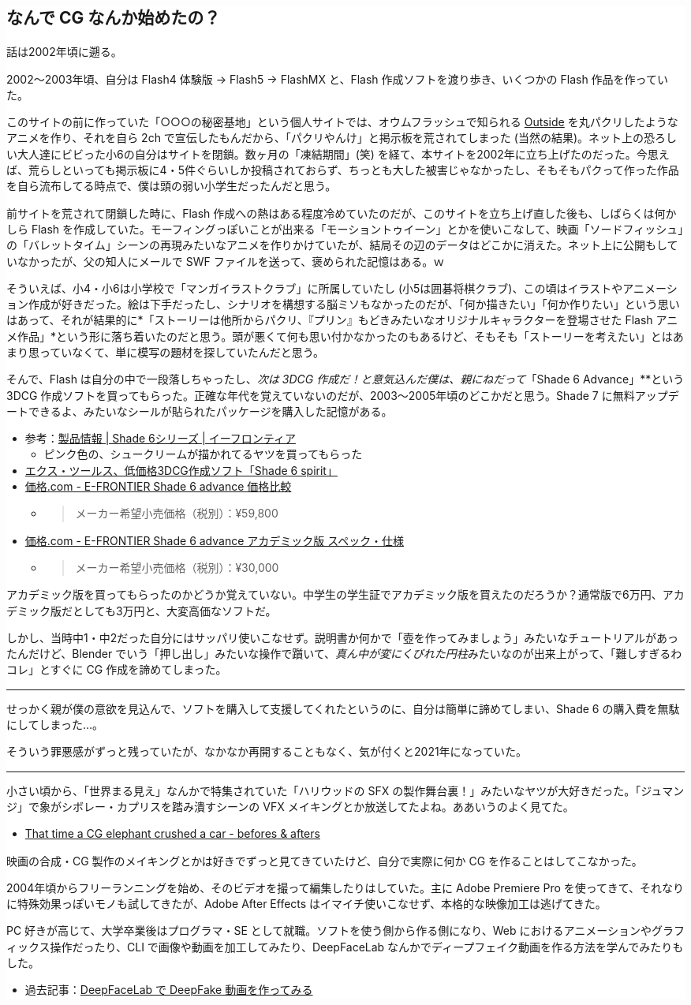 ## なんで CG なんか始めたの？

話は2002年頃に遡る。

2002～2003年頃、自分は Flash4 体験版 → Flash5 → FlashMX と、Flash 作成ソフトを渡り歩き、いくつかの Flash 作品を作っていた。

このサイトの前に作っていた「○○○の秘密基地」という個人サイトでは、オウムフラッシュで知られる [Outside](https://outsideflash.com/) を丸パクリしたようなアニメを作り、それを自ら 2ch で宣伝したもんだから、「パクリやんけ」と掲示板を荒されてしまった (当然の結果)。ネット上の恐ろしい大人達にビビった小6の自分はサイトを閉鎖。数ヶ月の「凍結期間」(笑) を経て、本サイトを2002年に立ち上げたのだった。今思えば、荒らしといっても掲示板に4・5件ぐらいしか投稿されておらず、ちっとも大した被害じゃなかったし、そもそもパクって作った作品を自ら流布してる時点で、僕は頭の弱い小学生だったんだと思う。

前サイトを荒されて閉鎖した時に、Flash 作成への熱はある程度冷めていたのだが、このサイトを立ち上げ直した後も、しばらくは何かしら Flash を作成していた。モーフィングっぽいことが出来る「モーショントゥイーン」とかを使いこなして、映画「ソードフィッシュ」の「バレットタイム」シーンの再現みたいなアニメを作りかけていたが、結局その辺のデータはどこかに消えた。ネット上に公開もしていなかったが、父の知人にメールで SWF ファイルを送って、褒められた記憶はある。ｗ

そういえば、小4・小6は小学校で「マンガイラストクラブ」に所属していたし (小5は囲碁将棋クラブ)、この頃はイラストやアニメーション作成が好きだった。絵は下手だったし、シナリオを構想する脳ミソもなかったのだが、「何か描きたい」「何か作りたい」という思いはあって、それが結果的に*「ストーリーは他所からパクリ、『プリン』もどきみたいなオリジナルキャラクターを登場させた Flash アニメ作品」*という形に落ち着いたのだと思う。頭が悪くて何も思い付かなかったのもあるけど、そもそも「ストーリーを考えたい」とはあまり思っていなくて、単に模写の題材を探していたんだと思う。

そんで、Flash は自分の中で一段落しちゃったし、*次は 3DCG 作成だ！*と意気込んだ僕は、親にねだって**「Shade 6 Advance」**という 3DCG 作成ソフトを買ってもらった。正確な年代を覚えていないのだが、2003～2005年頃のどこかだと思う。Shade 7 に無料アップデートできるよ、みたいなシールが貼られたパッケージを購入した記憶がある。

- 参考：[製品情報 | Shade 6シリーズ | イーフロンティア](https://archive.shade3d.jp/6/)
  - ピンク色の、シュークリームが描かれてるヤツを買ってもらった
- [エクス・ツールス、低価格3DCG作成ソフト「Shade 6 spirit」](https://pc.watch.impress.co.jp/docs/2002/0603/shade.htm)
- [価格.com - E-FRONTIER Shade 6 advance 価格比較](https://kakaku.com/item/03303010233/)
  - > メーカー希望小売価格（税別）：¥59,800
- [価格.com - E-FRONTIER Shade 6 advance アカデミック版 スペック・仕様](https://kakaku.com/item/03303010235/spec/)
  - > メーカー希望小売価格（税別）：¥30,000

アカデミック版を買ってもらったのかどうか覚えていない。中学生の学生証でアカデミック版を買えたのだろうか？通常版で6万円、アカデミック版だとしても3万円と、大変高価なソフトだ。

しかし、当時中1・中2だった自分にはサッパリ使いこなせず。説明書か何かで「壺を作ってみましょう」みたいなチュートリアルがあったんだけど、Blender でいう「押し出し」みたいな操作で躓いて、*真ん中が変にくびれた円柱*みたいなのが出来上がって、「難しすぎるわコレ」とすぐに CG 作成を諦めてしまった。

---

せっかく親が僕の意欲を見込んで、ソフトを購入して支援してくれたというのに、自分は簡単に諦めてしまい、Shade 6 の購入費を無駄にしてしまった…。

そういう罪悪感がずっと残っていたが、なかなか再開することもなく、気が付くと2021年になっていた。

---

小さい頃から、「世界まる見え」なんかで特集されていた「ハリウッドの SFX の製作舞台裏！」みたいなヤツが大好きだった。「ジュマンジ」で象がシボレー・カプリスを踏み潰すシーンの VFX メイキングとか放送してたよね。ああいうのよく見てた。

- [That time a CG elephant crushed a car - befores & afters](https://beforesandafters.com/2019/12/10/that-time-a-cg-elephant-crushed-a-car/)

映画の合成・CG 製作のメイキングとかは好きでずっと見てきていたけど、自分で実際に何か CG を作ることはしてこなかった。

2004年頃からフリーランニングを始め、そのビデオを撮って編集したりはしていた。主に Adobe Premiere Pro を使ってきて、それなりに特殊効果っぽいモノも試してきたが、Adobe After Effects はイマイチ使いこなせず、本格的な映像加工は逃げてきた。

PC 好きが高じて、大学卒業後はプログラマ・SE として就職。ソフトを使う側から作る側になり、Web におけるアニメーションやグラフィックス操作だったり、CLI で画像や動画を加工してみたり、DeepFaceLab なんかでディープフェイク動画を作る方法を学んでみたりもした。

- 過去記事：[DeepFaceLab で DeepFake 動画を作ってみる](/blog/2020/12/30-02.html)
